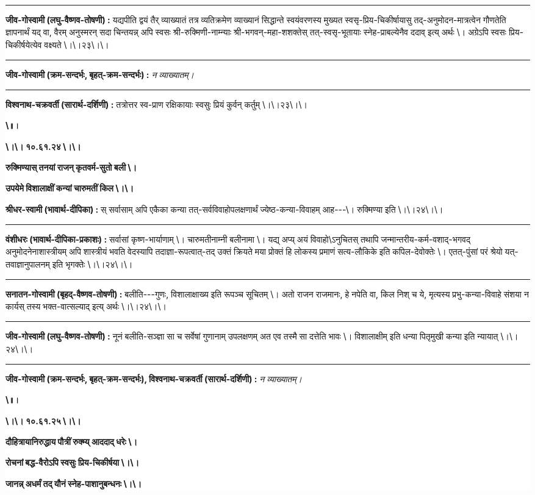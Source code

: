 ---------------------------------------------------------------------------------------------------------------------

**जीव-गोस्वामी (लघु-वैष्णव-तोषणी) :** यद्यपीति द्वयं तैर्
व्याख्यातं तत्र व्यतिक्रमेण व्याख्यानं सिद्धान्ते स्वयंवरणस्य
मुख्यत स्वसृ-प्रिय-चिकीर्षायासु तद्-अनुमोदन-मात्रत्वेन गौणतेति
ज्ञापनार्थं यद् वा, वैरम् अनुस्मरन् सदा चिन्तयन्न् अपि स्वसः
श्री-रुक्मिणी-नाम्न्याः श्री-भगवन्-महा-शशक्तेस् तत्-स्वसृ-भूतायाः
स्नेह-प्राबल्येनैव ददाव् इत्य् अर्थः \। अग्रेऽपि स्वसः
प्रिय-चिकीर्षयेत्येव वक्ष्यते \।\।२३\।\।

------------------------------------------------------------------------------------------------------------

**जीव-गोस्वामी (क्रम-सन्दर्भः, बृहत्-क्रम-सन्दर्भः) :** *न
व्याख्यातम्।*

---------------------------------------------------------------------------------------------------------------------

**विश्वनाथ-चक्रवर्ती (सारार्थ-दर्शिणी) :** तत्रोत्तर स्व-प्राण
रक्षिकायाः स्वसुः प्रियं कुर्वन् कर्तुम् \।\।२३\।\।

**\॥।**

**\।\। १०.६१.२४ \।\।**

**रुक्मिण्यास् तनयां राजन् कृतवर्म-सुतो बली \।**

**उपयेमे विशालाक्षीं कन्यां चारुमतीं किल \।\।**

**श्रीधर-स्वामी (भावार्थ-दीपिका) :** स् सर्वासाम् अपि एकैका कन्या
तत्-सर्वविवाहोपलक्षणार्थं ज्येष्ठ-कन्या-विवाहम् आह---\। रुक्मिण्या
इति \।\।२४\।\।

---------------------------------------------------------------------------------------------------------------------

**वंशीधरः (भावार्थ-दीपिका-प्रकाशः) :** सर्वासां कृष्ण-भार्याणाम्
\। चारुमतीनाम्नी बलीनामा \। यद्य् अप्य् अयं विवाहो\ऽनुचितस् तथापि
जन्मान्तरीय-कर्म-वशाद्-भगवद् अनुमोदनेनाशास्त्रीयम् अपि शास्त्रीयं
भवति वेदस्यापि तदाज्ञा-रूपत्वात्-तद् उक्तं क्रियते मया प्रोक्तं हि
लोकस्य प्रमाणं सत्य-लौकिके इति कपिल-देवोक्तेः \। एतत्-पुंसां परं
श्रेयो यत्-तवाज्ञानुपालनम् इति भृगक्तेः \।\।२४\।\।

---------------------------------------------------------------------------------------------------------------------

**सनातन-गोस्वामी (बृहद्-वैष्णव-तोषणी) :** बलीति---गुणः,
विशालाक्षाख्य इति रूपञ्च सूचितम् \। अतो राजन राजमानः, हे नपेति वा,
किल निश् च ये, मृत्यस्य प्रभु-कन्या-विवाहे संशया न कार्यस् तस्य
भक्त-वात्सल्याद् इत्य् अर्थः \।\।२४\।\।

---------------------------------------------------------------------------------------------------------------------

**जीव-गोस्वामी (लघु-वैष्णव-तोषणी) :** नूनं बलीति-सञ्ज्ञा सा च
सर्वेषां गुणानाम् उपलक्षणम् अत एव तस्मै सा दत्तेति भावः \।
विशालाक्षीम् इति धन्या पितृमुखी कन्या इति न्यायात् \।\।२४\।\।

------------------------------------------------------------------------------------------------------------

**जीव-गोस्वामी (क्रम-सन्दर्भः, बृहत्-क्रम-सन्दर्भः),
विश्वनाथ-चक्रवर्ती (सारार्थ-दर्शिणी) :** *न व्याख्यातम्।*

**\॥।**

**\।\। १०.६१.२५ \।\।**

**दौहित्रायानिरुद्धाय पौत्रीं रुक्म्य् आददाद् धरेः \।**

**रोचनां बद्ध-वैरोऽपि स्वसुः प्रिय-चिकीर्षया \।\।**

**जानन्न् अधर्मं तद् यौनं स्नेह-पाशानुबन्धनः \।\।**

